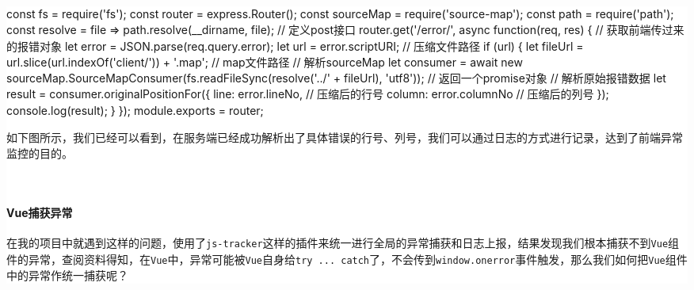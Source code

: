 <span class="hljs-keyword">const</span> fs = <span class="hljs-built_in">require</span>(<span class="hljs-string">&apos;fs&apos;</span>);
<span class="hljs-keyword">const</span> router = express.Router();
<span class="hljs-keyword">const</span> sourceMap = <span class="hljs-built_in">require</span>(<span class="hljs-string">&apos;source-map&apos;</span>);
<span class="hljs-keyword">const</span> path = <span class="hljs-built_in">require</span>(<span class="hljs-string">&apos;path&apos;</span>);
<span class="hljs-keyword">const</span> resolve = <span class="hljs-function"><span class="hljs-params">file</span> =&gt;</span> path.resolve(__dirname, file);
<span class="hljs-comment">// &#x5B9A;&#x4E49;post&#x63A5;&#x53E3;</span>
router.get(<span class="hljs-string">&apos;/error/&apos;</span>, <span class="hljs-keyword">async</span> <span class="hljs-function"><span class="hljs-keyword">function</span>(<span class="hljs-params">req, res</span>) </span>{
    <span class="hljs-comment">// &#x83B7;&#x53D6;&#x524D;&#x7AEF;&#x4F20;&#x8FC7;&#x6765;&#x7684;&#x62A5;&#x9519;&#x5BF9;&#x8C61;</span>
    <span class="hljs-keyword">let</span> error = <span class="hljs-built_in">JSON</span>.parse(req.query.error);
    <span class="hljs-keyword">let</span> url = error.scriptURI; <span class="hljs-comment">// &#x538B;&#x7F29;&#x6587;&#x4EF6;&#x8DEF;&#x5F84;</span>
    <span class="hljs-keyword">if</span> (url) {
        <span class="hljs-keyword">let</span> fileUrl = url.slice(url.indexOf(<span class="hljs-string">&apos;client/&apos;</span>)) + <span class="hljs-string">&apos;.map&apos;</span>; <span class="hljs-comment">// map&#x6587;&#x4EF6;&#x8DEF;&#x5F84;</span>
        <span class="hljs-comment">// &#x89E3;&#x6790;sourceMap</span>
        <span class="hljs-keyword">let</span> consumer = <span class="hljs-keyword">await</span> <span class="hljs-keyword">new</span> sourceMap.SourceMapConsumer(fs.readFileSync(resolve(<span class="hljs-string">&apos;../&apos;</span> + fileUrl), <span class="hljs-string">&apos;utf8&apos;</span>)); <span class="hljs-comment">// &#x8FD4;&#x56DE;&#x4E00;&#x4E2A;promise&#x5BF9;&#x8C61;</span>
        <span class="hljs-comment">// &#x89E3;&#x6790;&#x539F;&#x59CB;&#x62A5;&#x9519;&#x6570;&#x636E;</span>
        <span class="hljs-keyword">let</span> result = consumer.originalPositionFor({
            <span class="hljs-attr">line</span>: error.lineNo, <span class="hljs-comment">// &#x538B;&#x7F29;&#x540E;&#x7684;&#x884C;&#x53F7;</span>
            column: error.columnNo <span class="hljs-comment">// &#x538B;&#x7F29;&#x540E;&#x7684;&#x5217;&#x53F7;</span>
        });
        <span class="hljs-built_in">console</span>.log(result);
    }
});
<span class="hljs-built_in">module</span>.exports = router;</code></pre>
<p>&#x5982;&#x4E0B;&#x56FE;&#x6240;&#x793A;&#xFF0C;&#x6211;&#x4EEC;&#x5DF2;&#x7ECF;&#x53EF;&#x4EE5;&#x770B;&#x5230;&#xFF0C;&#x5728;&#x670D;&#x52A1;&#x7AEF;&#x5DF2;&#x7ECF;&#x6210;&#x529F;&#x89E3;&#x6790;&#x51FA;&#x4E86;&#x5177;&#x4F53;&#x9519;&#x8BEF;&#x7684;&#x884C;&#x53F7;&#x3001;&#x5217;&#x53F7;&#xFF0C;&#x6211;&#x4EEC;&#x53EF;&#x4EE5;&#x901A;&#x8FC7;&#x65E5;&#x5FD7;&#x7684;&#x65B9;&#x5F0F;&#x8FDB;&#x884C;&#x8BB0;&#x5F55;&#xFF0C;&#x8FBE;&#x5230;&#x4E86;&#x524D;&#x7AEF;&#x5F02;&#x5E38;&#x76D1;&#x63A7;&#x7684;&#x76EE;&#x7684;&#x3002;</p>
<p><span class="img-wrap"><img src="https://static.alili.tech/img/remote/1460000015808051?w=616&amp;h=144" del-src="https://static.alili.tech/img/remote/1460000015808046?w=1246&amp;h=342" alt="" title="" style="cursor: pointer;"></span></p>
<h4>Vue&#x6355;&#x83B7;&#x5F02;&#x5E38;</h4>
<p>&#x5728;&#x6211;&#x7684;&#x9879;&#x76EE;&#x4E2D;&#x5C31;&#x9047;&#x5230;&#x8FD9;&#x6837;&#x7684;&#x95EE;&#x9898;&#xFF0C;&#x4F7F;&#x7528;&#x4E86;<code>js-tracker</code>&#x8FD9;&#x6837;&#x7684;&#x63D2;&#x4EF6;&#x6765;&#x7EDF;&#x4E00;&#x8FDB;&#x884C;&#x5168;&#x5C40;&#x7684;&#x5F02;&#x5E38;&#x6355;&#x83B7;&#x548C;&#x65E5;&#x5FD7;&#x4E0A;&#x62A5;&#xFF0C;&#x7ED3;&#x679C;&#x53D1;&#x73B0;&#x6211;&#x4EEC;&#x6839;&#x672C;&#x6355;&#x83B7;&#x4E0D;&#x5230;<code>Vue</code>&#x7EC4;&#x4EF6;&#x7684;&#x5F02;&#x5E38;&#xFF0C;&#x67E5;&#x9605;&#x8D44;&#x6599;&#x5F97;&#x77E5;&#xFF0C;&#x5728;<code>Vue</code>&#x4E2D;&#xFF0C;&#x5F02;&#x5E38;&#x53EF;&#x80FD;&#x88AB;<code>Vue</code>&#x81EA;&#x8EAB;&#x7ED9;<code>try ... catch</code>&#x4E86;&#xFF0C;&#x4E0D;&#x4F1A;&#x4F20;&#x5230;<code>window.onerror</code>&#x4E8B;&#x4EF6;&#x89E6;&#x53D1;&#xFF0C;&#x90A3;&#x4E48;&#x6211;&#x4EEC;&#x5982;&#x4F55;&#x628A;<code>Vue</code>&#x7EC4;&#x4EF6;&#x4E2D;&#x7684;&#x5F02;&#x5E38;&#x4F5C;&#x7EDF;&#x4E00;&#x6355;&#x83B7;&#x5462;&#xFF1F;</p>
